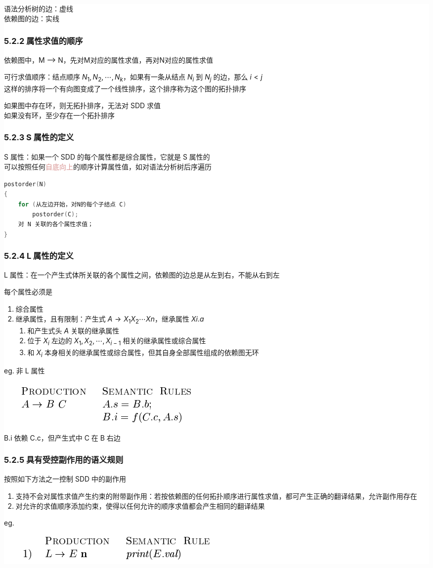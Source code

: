 语法分析树的边：虚线  
依赖图的边：实线

### 5.2.2 属性求值的顺序
依赖图中，M --> N，先对M对应的属性求值，再对N对应的属性求值

可行求值顺序：结点顺序 $N_1, N_2, \cdots, N_k$，如果有一条从结点 $N_i$ 到 $N_j$ 的边，那么 $i\lt j$  
这样的排序将一个有向图变成了一个线性排序，这个排序称为这个图的拓扑排序

如果图中存在环，则无拓扑排序，无法对 SDD 求值  
如果没有环，至少存在一个拓扑排序

### 5.2.3 S 属性的定义
S 属性：如果一个 SDD 的每个属性都是综合属性，它就是 S 属性的  
可以按照任何<font color="#d99694">自底向上</font>的顺序计算属性值，如对语法分析树后序遍历

```c
postorder(N)
{
	for (从左边开始，对N的每个子结点 C)
		postorder(C);
	对 N 关联的各个属性求值；
}
```

### 5.2.4 L 属性的定义
L 属性：在一个产生式体所关联的各个属性之间，依赖图的边总是从左到右，不能从右到左

每个属性必须是
1. 综合属性
2. 继承属性，且有限制：产生式 $A\rightarrow X_1X_2\cdots Xn$，继承属性 $Xi.a$
	1. 和产生式头 $A$ 关联的继承属性
	2. 位于 $X_i$ 左边的 $X_1,X_2,\cdots,X_{i-1}$ 相关的继承属性或综合属性
	3. 和 $X_i$ 本身相关的继承属性或综合属性，但其自身全部属性组成的依赖图无环

eg. 非 L 属性

![compile-5-11](assets/compile-5/compile-5-11.png)

B.i 依赖 C.c，但产生式中 C 在 B 右边

### 5.2.5 具有受控副作用的语义规则
按照如下方法之一控制 SDD 中的副作用
1. 支持不会对属性求值产生约束的附带副作用：若按依赖图的任何拓扑顺序进行属性求值，都可产生正确的翻译结果，允许副作用存在
2. 对允许的求值顺序添加约束，使得以任何允许的顺序求值都会产生相同的翻译结果

eg.

![compile-5-12](assets/compile-5/compile-5-12.png)
